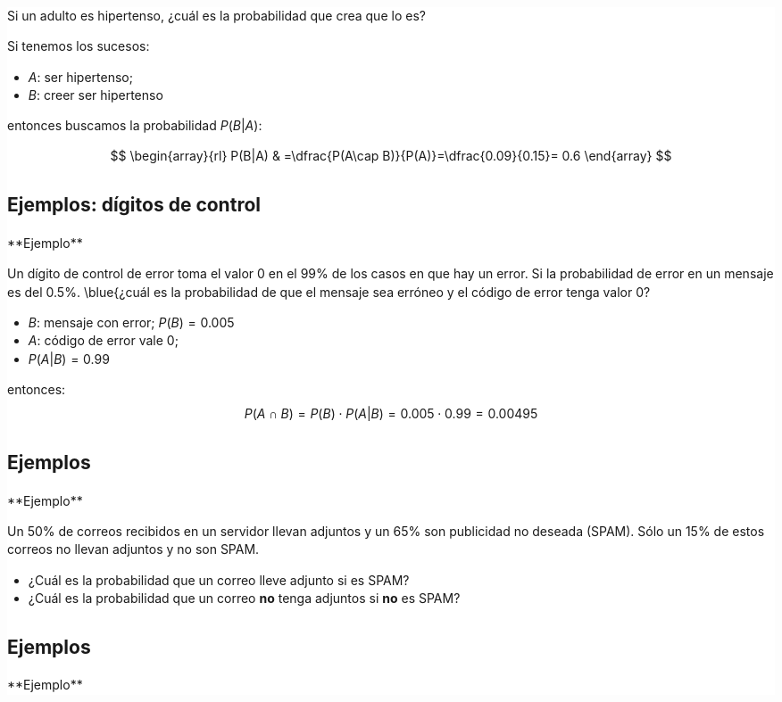 Si un adulto es hipertenso, ¿cuál es la probabilidad que crea que lo es?
</div>

<div class="example-sol">
Si tenemos los sucesos:

* $A$: ser hipertenso; 
* $B$: creer ser hipertenso

entonces buscamos la probabilidad $P(B|A)$:

$$
\begin{array}{rl}
P(B|A) & =\dfrac{P(A\cap B)}{P(A)}=\dfrac{0.09}{0.15}=
0.6
\end{array}
$$

</div>

## Ejemplos: dígitos de control

<div class="example">
**Ejemplo**

Un dígito de control de error toma  el valor 0  en el 99\% de los casos en que hay un error. Si la probabilidad de error en un mensaje es  del $0.5\%$. \blue{¿cuál  es la probabilidad de que el mensaje sea erróneo y el código de error tenga valor 0?
</div>

<div class="example-sol">

* $B$: mensaje con error; $P(B)=0.005$
* $A$: código de error vale 0;
* $P(A|B)=0.99$

entonces: 
$$P(A\cap B)=P(B)\cdot P(A|B)=0.005\cdot 0.99=0.00495$$
</div>

## Ejemplos

<div class="example">
**Ejemplo**

Un 50\% de  correos recibidos en un servidor llevan adjuntos  y un 65\% son  publicidad no deseada (SPAM). Sólo un 15\% de estos correos no llevan adjuntos y no son SPAM. 

* ¿Cuál  es la probabilidad que un correo  lleve adjunto si es SPAM?
* ¿Cuál es la probabilidad que un correo **no** tenga adjuntos si **no**  es SPAM?
</div>

## Ejemplos

<div class="example">
**Ejemplo**
